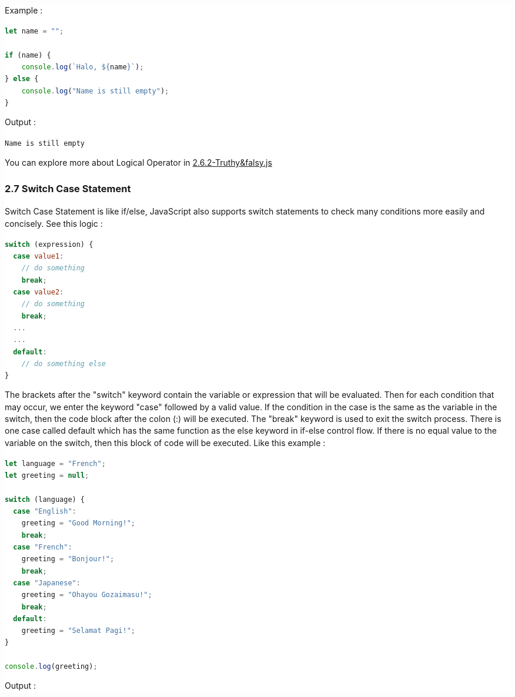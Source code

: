 Example : 
```javascript
let name = "";

if (name) {
    console.log(`Halo, ${name}`);
} else {
    console.log("Name is still empty");
}
```
Output : 
```
Name is still empty
```

You can explore more about Logical Operator in [2.6.2-Truthy&falsy.js](https://github1s.com/hilmimusyafa/dicoding-course-introductiontojavascript/blob/main/Material%20%26%20Code/Chapter%202%20-%20JavaScript%20Fundamental/2.6.2-Truty%26falsy.js)

### 2.7 Switch Case Statement

Switch Case Statement is like if/else, JavaScript also supports switch statements to check many conditions more easily and concisely. See this logic :
```javascript
switch (expression) {
  case value1:
    // do something
    break;
  case value2:
    // do something
    break;
  ...
  ...
  default:
    // do something else
}
```

The brackets after the "switch" keyword contain the variable or expression that will be evaluated. Then for each condition that may occur, we enter the keyword "case" followed by a valid value. If the condition in the case is the same as the variable in the switch, then the code block after the colon (:) will be executed. The "break" keyword is used to exit the switch process. There is one case called default which has the same function as the else keyword in if-else control flow. If there is no equal value to the variable on the switch, then this block of code will be executed. Like this example : 
```javascript
let language = "French";
let greeting = null;

switch (language) {
  case "English":
    greeting = "Good Morning!";
    break;
  case "French":
    greeting = "Bonjour!";
    break;
  case "Japanese":
    greeting = "Ohayou Gozaimasu!";
    break;
  default:
    greeting = "Selamat Pagi!";
}

console.log(greeting);
```
Output : 